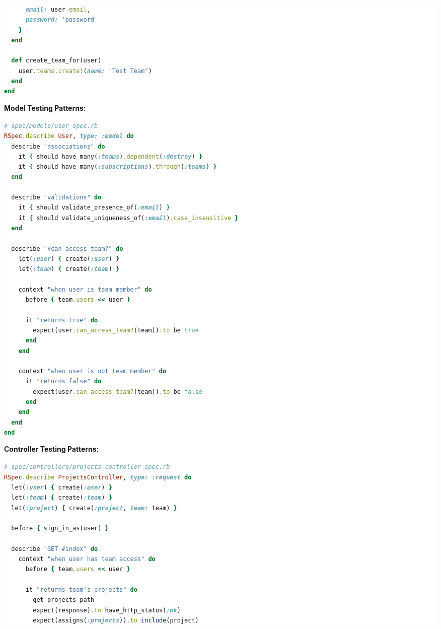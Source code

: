 ```ruby
      email: user.email, 
      password: 'password' 
    }
  end
  
  def create_team_for(user)
    user.teams.create!(name: "Test Team")
  end
end
```

**Model Testing Patterns**:
```ruby
# spec/models/user_spec.rb
RSpec.describe User, type: :model do
  describe "associations" do
    it { should have_many(:teams).dependent(:destroy) }
    it { should have_many(:subscriptions).through(:teams) }
  end

  describe "validations" do
    it { should validate_presence_of(:email) }
    it { should validate_uniqueness_of(:email).case_insensitive }
  end

  describe "#can_access_team?" do
    let(:user) { create(:user) }
    let(:team) { create(:team) }

    context "when user is team member" do
      before { team.users << user }
      
      it "returns true" do
        expect(user.can_access_team?(team)).to be true
      end
    end

    context "when user is not team member" do
      it "returns false" do
        expect(user.can_access_team?(team)).to be false
      end
    end
  end
end
```

**Controller Testing Patterns**:
```ruby
# spec/controllers/projects_controller_spec.rb
RSpec.describe ProjectsController, type: :request do
  let(:user) { create(:user) }
  let(:team) { create(:team) }
  let(:project) { create(:project, team: team) }

  before { sign_in_as(user) }

  describe "GET #index" do
    context "when user has team access" do
      before { team.users << user }
      
      it "returns team's projects" do
        get projects_path
        expect(response).to have_http_status(:ok)
        expect(assigns(:projects)).to include(project)
```